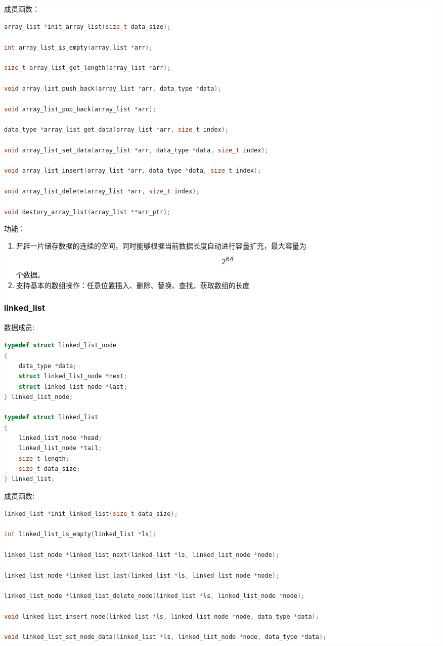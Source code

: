 成员函数：

```c
array_list *init_array_list(size_t data_size);

int array_list_is_empty(array_list *arr);

size_t array_list_get_length(array_list *arr);

void array_list_push_back(array_list *arr, data_type *data);

void array_list_pop_back(array_list *arr);

data_type *array_list_get_data(array_list *arr, size_t index);

void array_list_set_data(array_list *arr, data_type *data, size_t index);

void array_list_insert(array_list *arr, data_type *data, size_t index);

void array_list_delete(array_list *arr, size_t index);

void destory_array_list(array_list **arr_ptr);
```

功能：

1. 开辟一片储存数据的连续的空间，同时能够根据当前数据长度自动进行容量扩充，最大容量为$$2^{64}$$个数据。
2. 支持基本的数组操作：任意位置插入、删除、替换、查找，获取数组的长度

### linked_list

数据成员:

```c
typedef struct linked_list_node
{
    data_type *data;
    struct linked_list_node *next;
    struct linked_list_node *last;
} linked_list_node;

typedef struct linked_list
{
    linked_list_node *head;
    linked_list_node *tail;
    size_t length;
    size_t data_size;
} linked_list;
```

成员函数:

```c
linked_list *init_linked_list(size_t data_size);

int linked_list_is_empty(linked_list *ls);

linked_list_node *linked_list_next(linked_list *ls, linked_list_node *node);

linked_list_node *linked_list_last(linked_list *ls, linked_list_node *node);

linked_list_node *linked_list_delete_node(linked_list *ls, linked_list_node *node);

void linked_list_insert_node(linked_list *ls, linked_list_node *node, data_type *data);

void linked_list_set_node_data(linked_list *ls, linked_list_node *node, data_type *data);

```